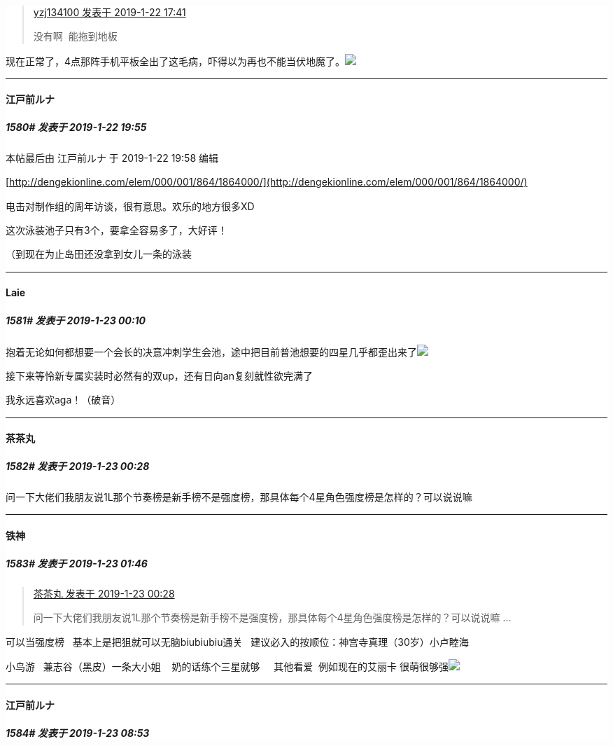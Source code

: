 <blockquote><a href="httphttps://bbs.saraba1st.com/2b/forum.php?mod=redirect&amp;goto=findpost&amp;pid=42356554&amp;ptid=1570791" target="_blank">yzj134100 发表于 2019-1-22 17:41</a>

没有啊  能拖到地板</blockquote>
现在正常了，4点那阵手机平板全出了这毛病，吓得以为再也不能当伏地魔了。<img src="https://static.saraba1st.com/image/smiley/face2017/068.png" referrerpolicy="no-referrer">

*****

####  江戸前ルナ  
##### 1580#       发表于 2019-1-22 19:55

 本帖最后由 江戸前ルナ 于 2019-1-22 19:58 编辑 

[http://dengekionline.com/elem/000/001/864/1864000/](http://dengekionline.com/elem/000/001/864/1864000/)

电击对制作组的周年访谈，很有意思。欢乐的地方很多XD

这次泳装池子只有3个，要拿全容易多了，大好评！

（到现在为止岛田还没拿到女儿一条的泳装

*****

####  Laie  
##### 1581#       发表于 2019-1-23 00:10

抱着无论如何都想要一个会长的决意冲刺学生会池，途中把目前普池想要的四星几乎都歪出来了<img src="https://static.saraba1st.com/image/smiley/face2017/074.png" referrerpolicy="no-referrer">

接下来等怜新专属实装时必然有的双up，还有日向an复刻就性欲完满了

我永远喜欢aga！（破音）

*****

####  茶茶丸  
##### 1582#       发表于 2019-1-23 00:28

问一下大佬们我朋友说1L那个节奏榜是新手榜不是强度榜，那具体每个4星角色强度榜是怎样的？可以说说嘛

*****

####  铁神  
##### 1583#       发表于 2019-1-23 01:46

<blockquote><a href="httphttps://bbs.saraba1st.com/2b/forum.php?mod=redirect&amp;goto=findpost&amp;pid=42359923&amp;ptid=1570791" target="_blank">茶茶丸 发表于 2019-1-23 00:28</a>

问一下大佬们我朋友说1L那个节奏榜是新手榜不是强度榜，那具体每个4星角色强度榜是怎样的？可以说说嘛 ...</blockquote>
可以当强度榜   基本上是把狙就可以无脑biubiubiu通关   建议必入的按顺位：神宫寺真理（30岁）小卢睦海    

小鸟游   兼志谷（黑皮）一条大小姐    奶的话练个三星就够     其他看爱  例如现在的艾丽卡 很萌很够强<img src="https://static.saraba1st.com/image/smiley/face2017/075.png" referrerpolicy="no-referrer">

*****

####  江戸前ルナ  
##### 1584#       发表于 2019-1-23 08:53
